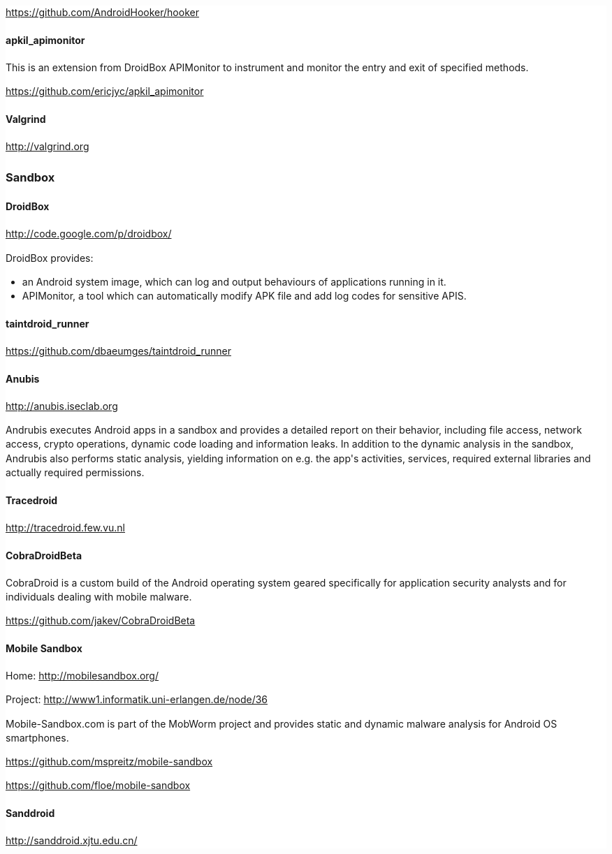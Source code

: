 https://github.com/AndroidHooker/hooker

#### apkil_apimonitor
This is an extension from DroidBox APIMonitor to instrument and monitor the entry and exit of specified methods.

https://github.com/ericjyc/apkil_apimonitor

#### Valgrind
http://valgrind.org

### Sandbox
#### DroidBox
http://code.google.com/p/droidbox/

DroidBox provides:

- an Android system image, which can log and output behaviours of applications running in it.
- APIMonitor, a tool which can automatically modify APK file and add log codes for sensitive APIS.

#### taintdroid_runner
https://github.com/dbaeumges/taintdroid_runner

#### Anubis
http://anubis.iseclab.org

Andrubis executes Android apps in a sandbox and provides a detailed report on their behavior, including file access, network access, crypto operations, dynamic code loading and information leaks. In addition to the dynamic analysis in the sandbox, Andrubis also performs static analysis, yielding information on e.g. the app's activities, services, required external libraries and actually required permissions.

#### Tracedroid
http://tracedroid.few.vu.nl

#### CobraDroidBeta
CobraDroid is a custom build of the Android operating system geared specifically for application security analysts and for individuals dealing with mobile malware.

https://github.com/jakev/CobraDroidBeta

#### Mobile Sandbox
Home: http://mobilesandbox.org/

Project: http://www1.informatik.uni-erlangen.de/node/36

Mobile-Sandbox.com is part of the MobWorm project and provides static and dynamic malware analysis for Android OS smartphones.

https://github.com/mspreitz/mobile-sandbox

https://github.com/floe/mobile-sandbox

#### Sanddroid
http://sanddroid.xjtu.edu.cn/
